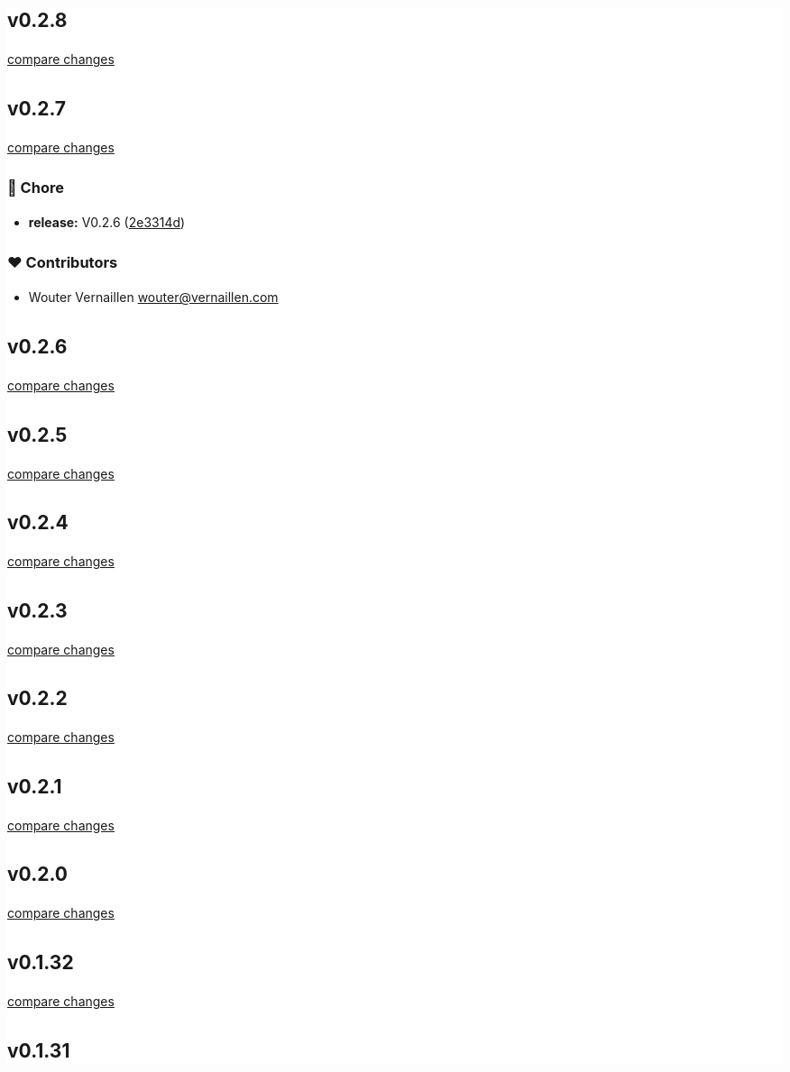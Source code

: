 ## v0.2.8

[compare changes](https://github.com/vernaillen/wpnuxt-module/compare/v0.2.7...v0.2.8)

## v0.2.7

[compare changes](https://github.com/vernaillen/wpnuxt-module/compare/v0.2.6...v0.2.7)

### 🏡 Chore

- **release:** V0.2.6 ([2e3314d](https://github.com/vernaillen/wpnuxt-module/commit/2e3314d))

### ❤️ Contributors

- Wouter Vernaillen <wouter@vernaillen.com>

## v0.2.6

[compare changes](https://github.com/vernaillen/wpnuxt-module/compare/v0.2.6...v0.2.6)

## v0.2.5

[compare changes](https://github.com/vernaillen/wpnuxt-module/compare/v0.2.4...v0.2.5)

## v0.2.4

[compare changes](https://github.com/vernaillen/wpnuxt-module/compare/v0.2.3...v0.2.4)

## v0.2.3

[compare changes](https://github.com/vernaillen/wpnuxt-module/compare/v0.2.2...v0.2.3)

## v0.2.2

[compare changes](https://github.com/vernaillen/wpnuxt-module/compare/v0.2.1...v0.2.2)

## v0.2.1

[compare changes](https://github.com/vernaillen/wpnuxt-module/compare/v0.2.0...v0.2.1)

## v0.2.0

[compare changes](https://github.com/vernaillen/wpnuxt-module/compare/v0.1.32...v0.2.0)

## v0.1.32

[compare changes](https://github.com/vernaillen/wpnuxt-module/compare/v0.1.31...v0.1.32)

## v0.1.31
